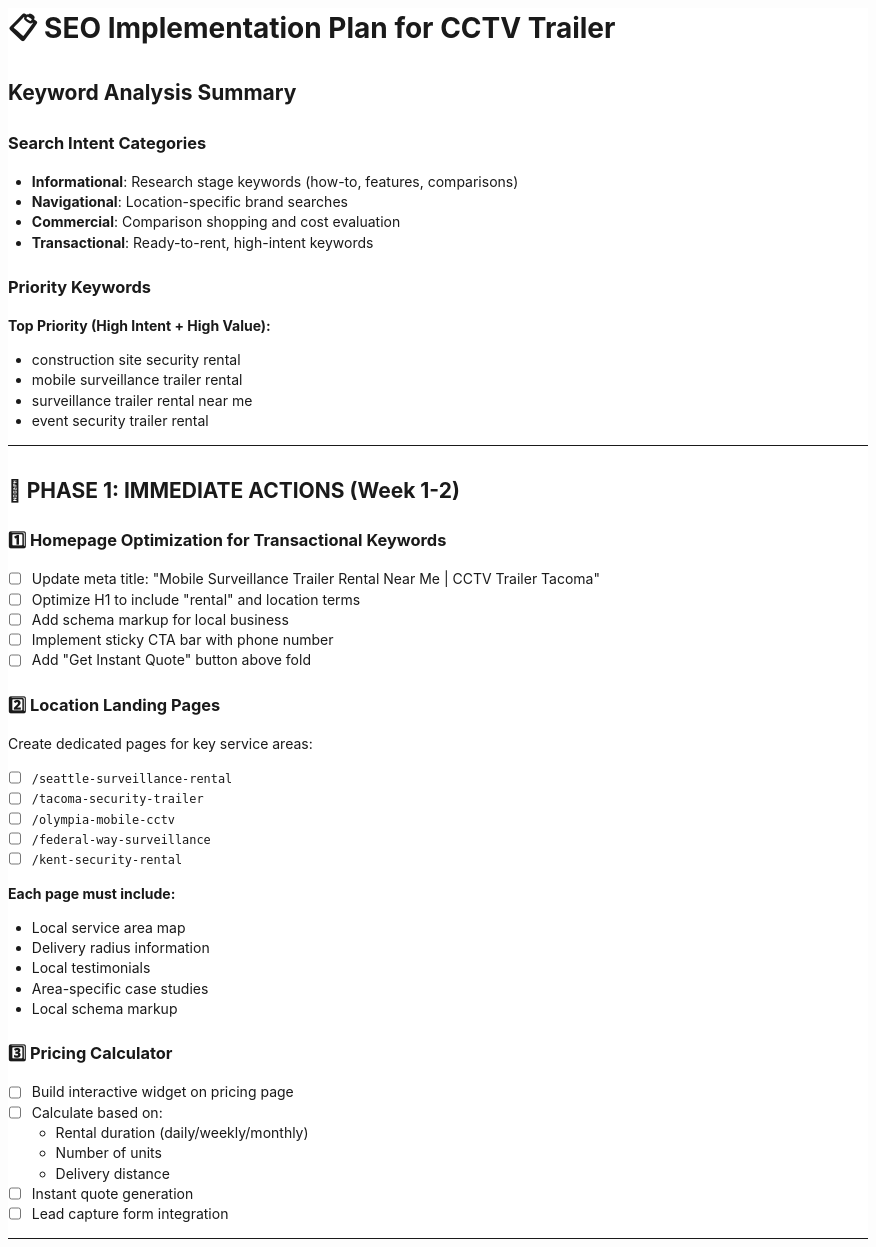 # 📋 SEO Implementation Plan for CCTV Trailer

## Keyword Analysis Summary

### Search Intent Categories
- **Informational**: Research stage keywords (how-to, features, comparisons)
- **Navigational**: Location-specific brand searches
- **Commercial**: Comparison shopping and cost evaluation
- **Transactional**: Ready-to-rent, high-intent keywords

### Priority Keywords
**Top Priority (High Intent + High Value):**
- construction site security rental
- mobile surveillance trailer rental
- surveillance trailer rental near me
- event security trailer rental

---

## 📅 PHASE 1: IMMEDIATE ACTIONS (Week 1-2)

### 1️⃣ Homepage Optimization for Transactional Keywords
- [ ] Update meta title: "Mobile Surveillance Trailer Rental Near Me | CCTV Trailer Tacoma"
- [ ] Optimize H1 to include "rental" and location terms
- [ ] Add schema markup for local business
- [ ] Implement sticky CTA bar with phone number
- [ ] Add "Get Instant Quote" button above fold

### 2️⃣ Location Landing Pages
Create dedicated pages for key service areas:
- [ ] `/seattle-surveillance-rental`
- [ ] `/tacoma-security-trailer`
- [ ] `/olympia-mobile-cctv`
- [ ] `/federal-way-surveillance`
- [ ] `/kent-security-rental`

**Each page must include:**
- Local service area map
- Delivery radius information
- Local testimonials
- Area-specific case studies
- Local schema markup

### 3️⃣ Pricing Calculator
- [ ] Build interactive widget on pricing page
- [ ] Calculate based on:
  - Rental duration (daily/weekly/monthly)
  - Number of units
  - Delivery distance
- [ ] Instant quote generation
- [ ] Lead capture form integration

---